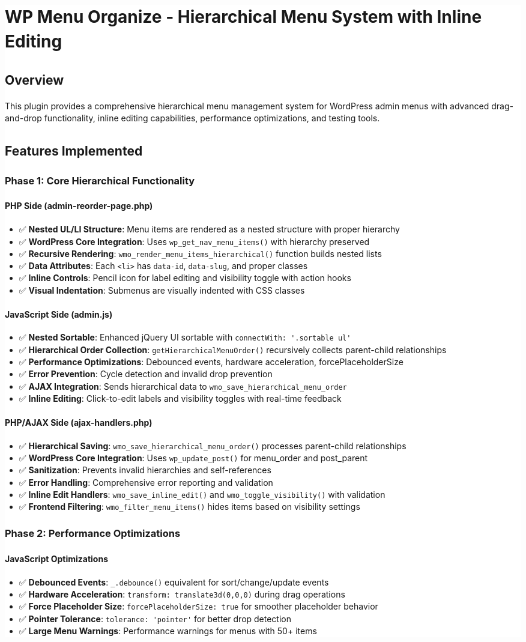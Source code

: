 # WP Menu Organize - Hierarchical Menu System with Inline Editing

## Overview

This plugin provides a comprehensive hierarchical menu management system for WordPress admin menus with advanced drag-and-drop functionality, inline editing capabilities, performance optimizations, and testing tools.

## Features Implemented

### Phase 1: Core Hierarchical Functionality

#### PHP Side (admin-reorder-page.php)
- ✅ **Nested UL/LI Structure**: Menu items are rendered as a nested structure with proper hierarchy
- ✅ **WordPress Core Integration**: Uses `wp_get_nav_menu_items()` with hierarchy preserved
- ✅ **Recursive Rendering**: `wmo_render_menu_items_hierarchical()` function builds nested lists
- ✅ **Data Attributes**: Each `<li>` has `data-id`, `data-slug`, and proper classes
- ✅ **Inline Controls**: Pencil icon for label editing and visibility toggle with action hooks
- ✅ **Visual Indentation**: Submenus are visually indented with CSS classes

#### JavaScript Side (admin.js)
- ✅ **Nested Sortable**: Enhanced jQuery UI sortable with `connectWith: '.sortable ul'`
- ✅ **Hierarchical Order Collection**: `getHierarchicalMenuOrder()` recursively collects parent-child relationships
- ✅ **Performance Optimizations**: Debounced events, hardware acceleration, forcePlaceholderSize
- ✅ **Error Prevention**: Cycle detection and invalid drop prevention
- ✅ **AJAX Integration**: Sends hierarchical data to `wmo_save_hierarchical_menu_order`
- ✅ **Inline Editing**: Click-to-edit labels and visibility toggles with real-time feedback

#### PHP/AJAX Side (ajax-handlers.php)
- ✅ **Hierarchical Saving**: `wmo_save_hierarchical_menu_order()` processes parent-child relationships
- ✅ **WordPress Core Integration**: Uses `wp_update_post()` for menu_order and post_parent
- ✅ **Sanitization**: Prevents invalid hierarchies and self-references
- ✅ **Error Handling**: Comprehensive error reporting and validation
- ✅ **Inline Edit Handlers**: `wmo_save_inline_edit()` and `wmo_toggle_visibility()` with validation
- ✅ **Frontend Filtering**: `wmo_filter_menu_items()` hides items based on visibility settings

### Phase 2: Performance Optimizations

#### JavaScript Optimizations
- ✅ **Debounced Events**: `_.debounce()` equivalent for sort/change/update events
- ✅ **Hardware Acceleration**: `transform: translate3d(0,0,0)` during drag operations
- ✅ **Force Placeholder Size**: `forcePlaceholderSize: true` for smoother placeholder behavior
- ✅ **Pointer Tolerance**: `tolerance: 'pointer'` for better drop detection
- ✅ **Large Menu Warnings**: Performance warnings for menus with 50+ items

